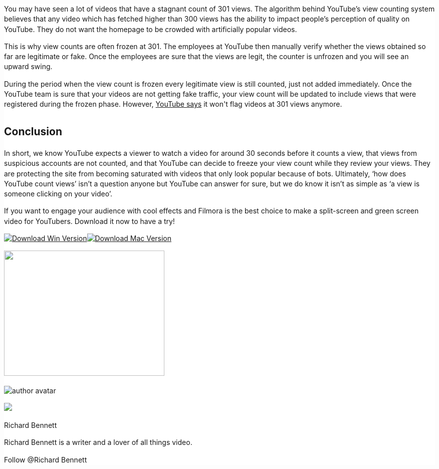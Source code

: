 You may have seen a lot of videos that have a stagnant count of 301 views. The algorithm behind YouTube’s view counting system believes that any video which has fetched higher than 300 views has the ability to impact people’s perception of quality on YouTube. They do not want the homepage to be crowded with artificially popular videos.

This is why view counts are often frozen at 301\. The employees at YouTube then manually verify whether the views obtained so far are legitimate or fake. Once the employees are sure that the views are legit, the counter is unfrozen and you will see an upward swing.

During the period when the view count is frozen every legitimate view is still counted, just not added immediately. Once the YouTube team is sure that your videos are not getting fake traffic, your view count will be updated to include views that were registered during the frozen phase. However, [YouTube says](https://www.theverge.com/2015/8/5/9100759/youtube-301-view-count-freeze-going-away) it won't flag videos at 301 views anymore.

## Conclusion

In short, we know YouTube expects a viewer to watch a video for around 30 seconds before it counts a view, that views from suspicious accounts are not counted, and that YouTube can decide to freeze your view count while they review your views. They are protecting the site from becoming saturated with videos that only look popular because of bots. Ultimately, ‘how does YouTube count views’ isn’t a question anyone but YouTube can answer for sure, but we do know it isn’t as simple as ‘a view is someone clicking on your video’.

If you want to engage your audience with cool effects and Filmora is the best choice to make a split-screen and green screen video for YouTubers. Download it now to have a try!

[![Download Win Version](https://images.wondershare.com/filmora/guide/download-btn-win.jpg)](https://tools.techidaily.com/wondershare/filmora/download/)[![Download Mac Version](https://images.wondershare.com/filmora/guide/download-btn-mac.jpg)](https://tools.techidaily.com/wondershare/filmora/download/)


<a href="https://zonlipartnershipprogram.pxf.io/c/5597632/1821134/17882" target="_top" id="1821134"><img src="//a.impactradius-go.com/display-ad/17882-1821134" border="0" alt="" width="320" height="250"/></a><img height="0" width="0" src="https://imp.pxf.io/i/5597632/1821134/17882" style="position:absolute;visibility:hidden;" border="0" />

![author avatar](https://images.wondershare.com/filmora/article-images/richard-bennett.jpg)


<a href="https://secure.2checkout.com/order/checkout.php?PRODS=3851691&QTY=1&AFFILIATE=108875&CART=1"><img src="http://www.aiseesoft.com/avangate/30p/banner.jpg" border="0"></a>

Richard Bennett

Richard Bennett is a writer and a lover of all things video.

Follow @Richard Bennett


<ins class="adsbygoogle"
     style="display:block"
     data-ad-format="autorelaxed"
     data-ad-client="ca-pub-7571918770474297"
     data-ad-slot="1223367746"></ins>



<ins class="adsbygoogle"
     style="display:block"
     data-ad-client="ca-pub-7571918770474297"
     data-ad-slot="8358498916"
     data-ad-format="auto"
     data-full-width-responsive="true"></ins>
